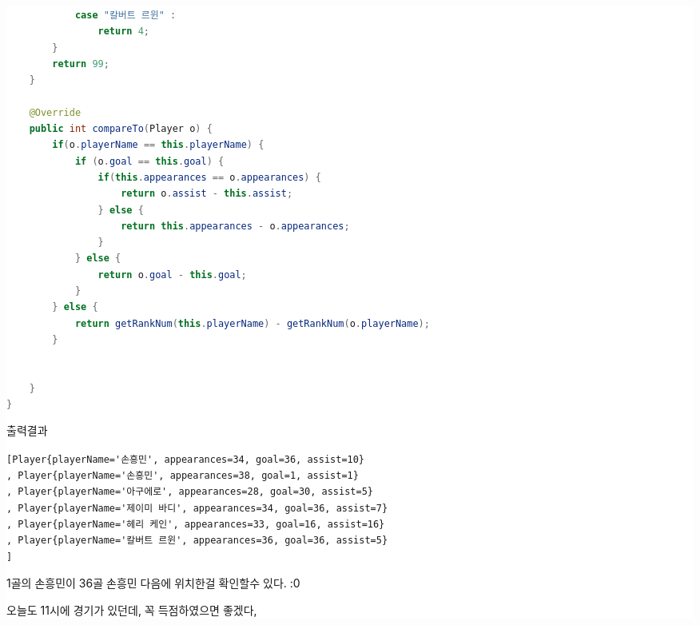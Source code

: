 ```java
            case "칼버트 르윈" :
                return 4;
        }
        return 99;
    }

    @Override
    public int compareTo(Player o) {
        if(o.playerName == this.playerName) {
            if (o.goal == this.goal) {
                if(this.appearances == o.appearances) {
                    return o.assist - this.assist;
                } else {
                    return this.appearances - o.appearances;
                }
            } else {
                return o.goal - this.goal;
            }
        } else {
            return getRankNum(this.playerName) - getRankNum(o.playerName);
        }


    }
}
```

출력결과
```
[Player{playerName='손흥민', appearances=34, goal=36, assist=10}
, Player{playerName='손흥민', appearances=38, goal=1, assist=1}
, Player{playerName='아구에로', appearances=28, goal=30, assist=5}
, Player{playerName='제이미 바디', appearances=34, goal=36, assist=7}
, Player{playerName='헤리 케인', appearances=33, goal=16, assist=16}
, Player{playerName='칼버트 르윈', appearances=36, goal=36, assist=5}
]
```

1골의 손흥민이 36골 손흥민 다음에 위치한걸 확인할수 있다. :0

오늘도 11시에 경기가 있던데, 꼭 득점하였으면 좋겠다,